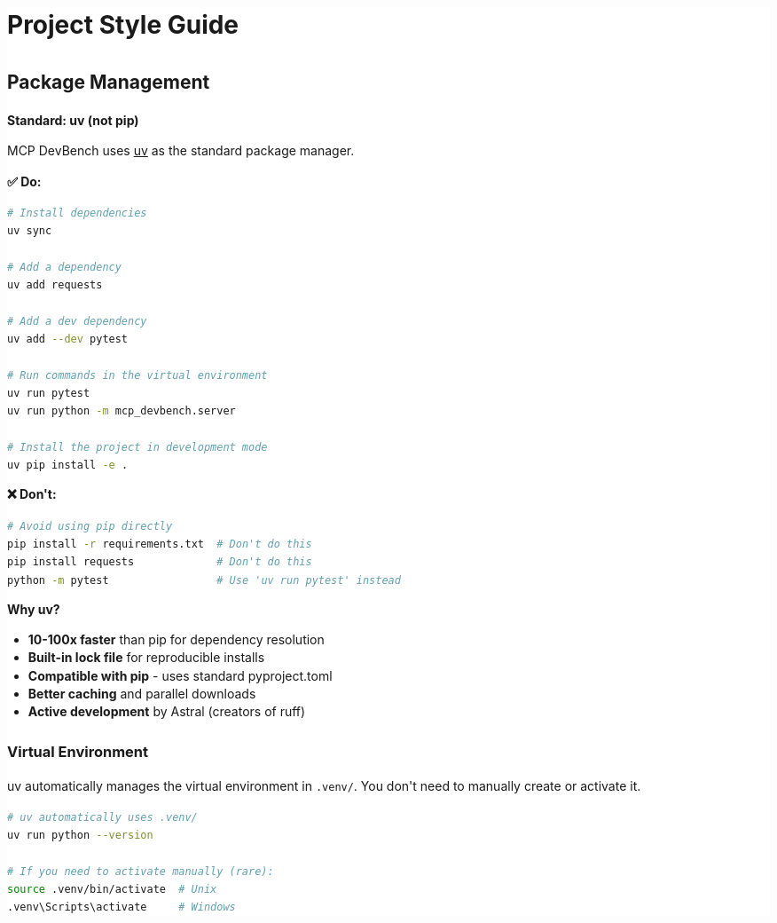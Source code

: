 # Project Style Guide

## Package Management

**Standard: uv (not pip)**

MCP DevBench uses [uv](https://github.com/astral-sh/uv) as the standard package manager.

**✅ Do:**
```bash
# Install dependencies
uv sync

# Add a dependency
uv add requests

# Add a dev dependency
uv add --dev pytest

# Run commands in the virtual environment
uv run pytest
uv run python -m mcp_devbench.server

# Install the project in development mode
uv pip install -e .
```

**❌ Don't:**
```bash
# Avoid using pip directly
pip install -r requirements.txt  # Don't do this
pip install requests             # Don't do this
python -m pytest                 # Use 'uv run pytest' instead
```

**Why uv?**
- **10-100x faster** than pip for dependency resolution
- **Built-in lock file** for reproducible installs
- **Compatible with pip** - uses standard pyproject.toml
- **Better caching** and parallel downloads
- **Active development** by Astral (creators of ruff)

### Virtual Environment

uv automatically manages the virtual environment in `.venv/`. You don't need to manually create or activate it.

```bash
# uv automatically uses .venv/
uv run python --version

# If you need to activate manually (rare):
source .venv/bin/activate  # Unix
.venv\Scripts\activate     # Windows
```
